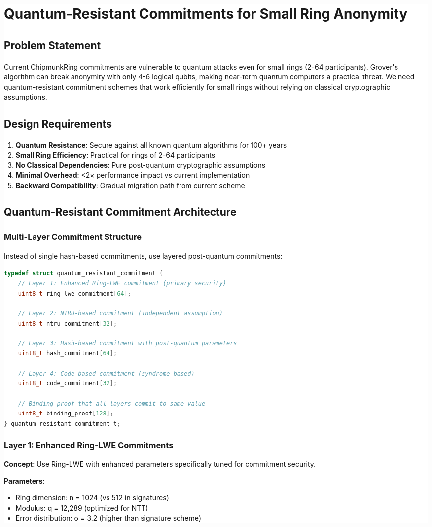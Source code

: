 # Quantum-Resistant Commitments for Small Ring Anonymity

## Problem Statement

Current ChipmunkRing commitments are vulnerable to quantum attacks even for small rings (2-64 participants). Grover's algorithm can break anonymity with only 4-6 logical qubits, making near-term quantum computers a practical threat. We need quantum-resistant commitment schemes that work efficiently for small rings without relying on classical cryptographic assumptions.

## Design Requirements

1. **Quantum Resistance**: Secure against all known quantum algorithms for 100+ years
2. **Small Ring Efficiency**: Practical for rings of 2-64 participants  
3. **No Classical Dependencies**: Pure post-quantum cryptographic assumptions
4. **Minimal Overhead**: <2× performance impact vs current implementation
5. **Backward Compatibility**: Gradual migration path from current scheme

## Quantum-Resistant Commitment Architecture

### Multi-Layer Commitment Structure

Instead of single hash-based commitments, use layered post-quantum commitments:

```c
typedef struct quantum_resistant_commitment {
    // Layer 1: Enhanced Ring-LWE commitment (primary security)
    uint8_t ring_lwe_commitment[64];
    
    // Layer 2: NTRU-based commitment (independent assumption)
    uint8_t ntru_commitment[32];
    
    // Layer 3: Hash-based commitment with post-quantum parameters
    uint8_t hash_commitment[64];
    
    // Layer 4: Code-based commitment (syndrome-based)
    uint8_t code_commitment[32];
    
    // Binding proof that all layers commit to same value
    uint8_t binding_proof[128];
} quantum_resistant_commitment_t;
```

### Layer 1: Enhanced Ring-LWE Commitments

**Concept**: Use Ring-LWE with enhanced parameters specifically tuned for commitment security.

**Parameters**:
- Ring dimension: n = 1024 (vs 512 in signatures)
- Modulus: q = 12,289 (optimized for NTT)
- Error distribution: σ = 3.2 (higher than signature scheme)
